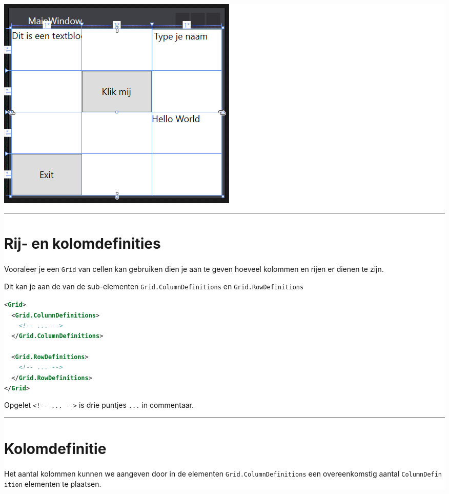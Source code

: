 ![bg fit right:50%](./img/grid_layout.png)

---

# Rij- en kolomdefinities

Vooraleer je een `Grid` van cellen kan gebruiken dien je aan te geven hoeveel kolommen en rijen er dienen te zijn.

Dit kan je aan de van de sub-elementen `Grid.ColumnDefinitions` en `Grid.RowDefinitions`

```xml
<Grid>
  <Grid.ColumnDefinitions>
    <!-- ... -->
  </Grid.ColumnDefinitions>

  <Grid.RowDefinitions>
    <!-- ... -->
  </Grid.RowDefinitions>
</Grid>
```

Opgelet `<!-- ... -->` is drie puntjes `...` in commentaar.

---

# Kolomdefinitie

Het aantal kolommen kunnen we aangeven door in de elementen `Grid.ColumnDefinitions` een overeenkomstig aantal `ColumnDefinition` elementen te plaatsen.
